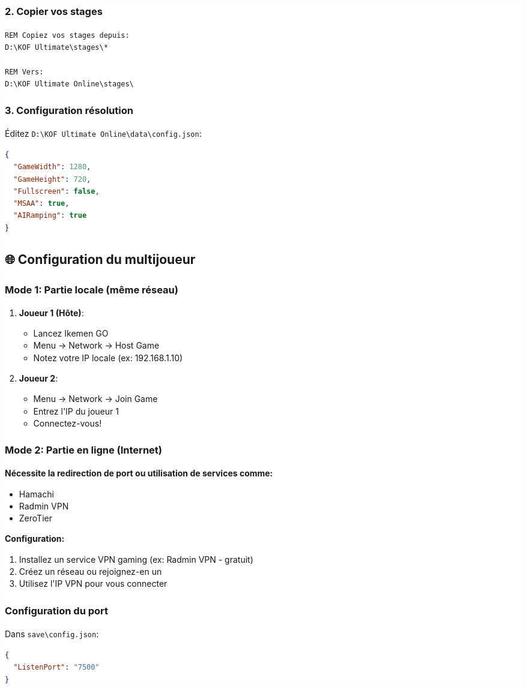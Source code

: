 ### 2. Copier vos stages

```batch
REM Copiez vos stages depuis:
D:\KOF Ultimate\stages\*

REM Vers:
D:\KOF Ultimate Online\stages\
```

### 3. Configuration résolution

Éditez `D:\KOF Ultimate Online\data\config.json`:

```json
{
  "GameWidth": 1280,
  "GameHeight": 720,
  "Fullscreen": false,
  "MSAA": true,
  "AIRamping": true
}
```

## 🌐 Configuration du multijoueur

### Mode 1: Partie locale (même réseau)

1. **Joueur 1 (Hôte)**:
   - Lancez Ikemen GO
   - Menu → Network → Host Game
   - Notez votre IP locale (ex: 192.168.1.10)

2. **Joueur 2**:
   - Menu → Network → Join Game
   - Entrez l'IP du joueur 1
   - Connectez-vous!

### Mode 2: Partie en ligne (Internet)

**Nécessite la redirection de port ou utilisation de services comme:**
- Hamachi
- Radmin VPN
- ZeroTier

**Configuration:**
1. Installez un service VPN gaming (ex: Radmin VPN - gratuit)
2. Créez un réseau ou rejoignez-en un
3. Utilisez l'IP VPN pour vous connecter

### Configuration du port

Dans `save\config.json`:
```json
{
  "ListenPort": "7500"
}
```
